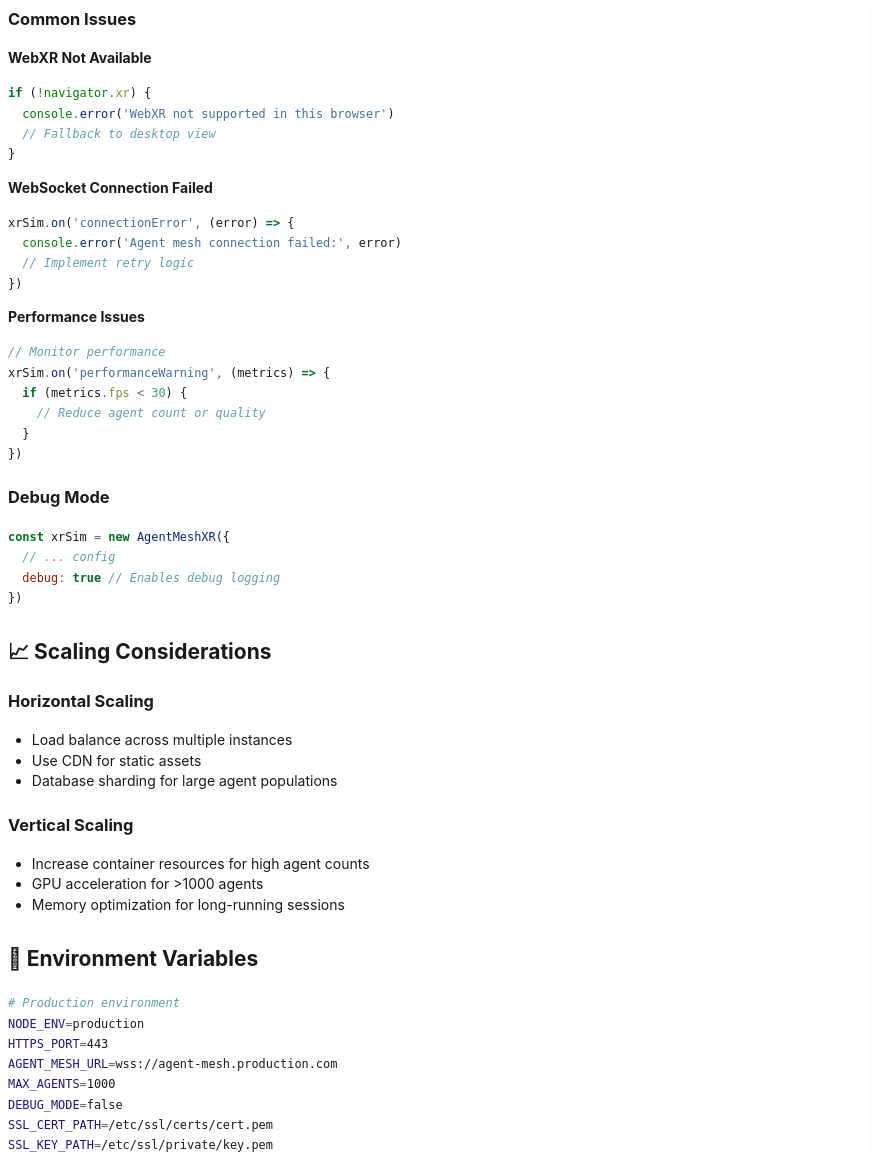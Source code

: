 ### Common Issues

**WebXR Not Available**
```javascript
if (!navigator.xr) {
  console.error('WebXR not supported in this browser')
  // Fallback to desktop view
}
```

**WebSocket Connection Failed**
```javascript
xrSim.on('connectionError', (error) => {
  console.error('Agent mesh connection failed:', error)
  // Implement retry logic
})
```

**Performance Issues**
```javascript
// Monitor performance
xrSim.on('performanceWarning', (metrics) => {
  if (metrics.fps < 30) {
    // Reduce agent count or quality
  }
})
```

### Debug Mode
```javascript
const xrSim = new AgentMeshXR({
  // ... config
  debug: true // Enables debug logging
})
```

## 📈 Scaling Considerations

### Horizontal Scaling
- Load balance across multiple instances
- Use CDN for static assets
- Database sharding for large agent populations

### Vertical Scaling
- Increase container resources for high agent counts
- GPU acceleration for >1000 agents
- Memory optimization for long-running sessions

## 🔧 Environment Variables

```bash
# Production environment
NODE_ENV=production
HTTPS_PORT=443
AGENT_MESH_URL=wss://agent-mesh.production.com
MAX_AGENTS=1000
DEBUG_MODE=false
SSL_CERT_PATH=/etc/ssl/certs/cert.pem
SSL_KEY_PATH=/etc/ssl/private/key.pem
```
